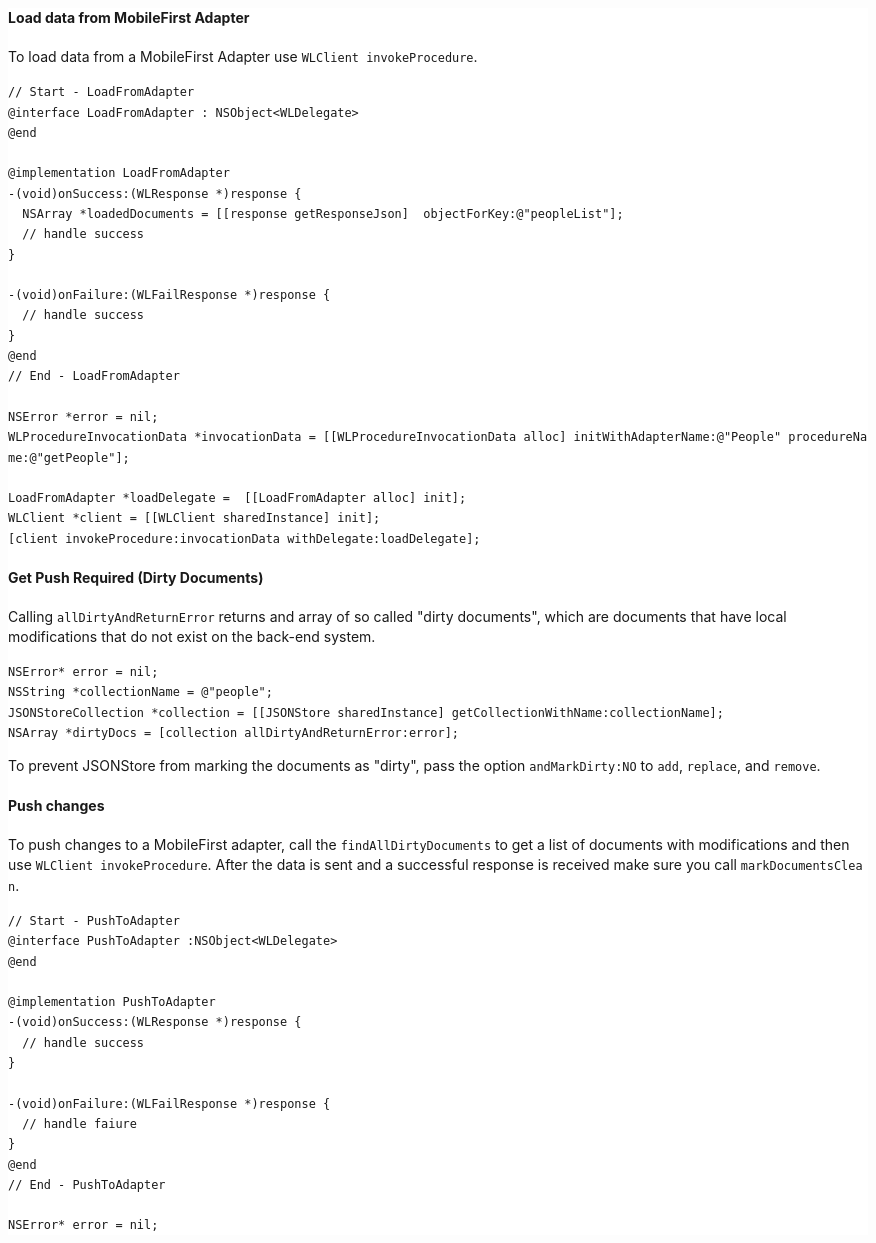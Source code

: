 #### Load data from MobileFirst Adapter
To load data from a MobileFirst Adapter use `WLClient invokeProcedure`.

```objc
// Start - LoadFromAdapter
@interface LoadFromAdapter : NSObject<WLDelegate>
@end

@implementation LoadFromAdapter
-(void)onSuccess:(WLResponse *)response {
  NSArray *loadedDocuments = [[response getResponseJson]  objectForKey:@"peopleList"];
  // handle success
}

-(void)onFailure:(WLFailResponse *)response {
  // handle success
}
@end
// End - LoadFromAdapter

NSError *error = nil;
WLProcedureInvocationData *invocationData = [[WLProcedureInvocationData alloc] initWithAdapterName:@"People" procedureName:@"getPeople"];

LoadFromAdapter *loadDelegate =  [[LoadFromAdapter alloc] init];
WLClient *client = [[WLClient sharedInstance] init];
[client invokeProcedure:invocationData withDelegate:loadDelegate];
```

#### Get Push Required (Dirty Documents)
Calling `allDirtyAndReturnError` returns and array of so called "dirty documents", which are documents that have local modifications that do not exist on the back-end system.

```objc
NSError* error = nil;
NSString *collectionName = @"people";
JSONStoreCollection *collection = [[JSONStore sharedInstance] getCollectionWithName:collectionName];
NSArray *dirtyDocs = [collection allDirtyAndReturnError:error];
```

To prevent JSONStore from marking the documents as "dirty", pass the option `andMarkDirty:NO` to `add`, `replace`, and `remove`.

#### Push changes
To push changes to a MobileFirst adapter, call the `findAllDirtyDocuments` to get a list of documents with modifications and then use `WLClient invokeProcedure`. After the data is sent and a successful response is received make sure you call `markDocumentsClean`.

```objc
// Start - PushToAdapter
@interface PushToAdapter :NSObject<WLDelegate>
@end

@implementation PushToAdapter
-(void)onSuccess:(WLResponse *)response {
  // handle success
}

-(void)onFailure:(WLFailResponse *)response {
  // handle faiure
}
@end
// End - PushToAdapter

NSError* error = nil;
```